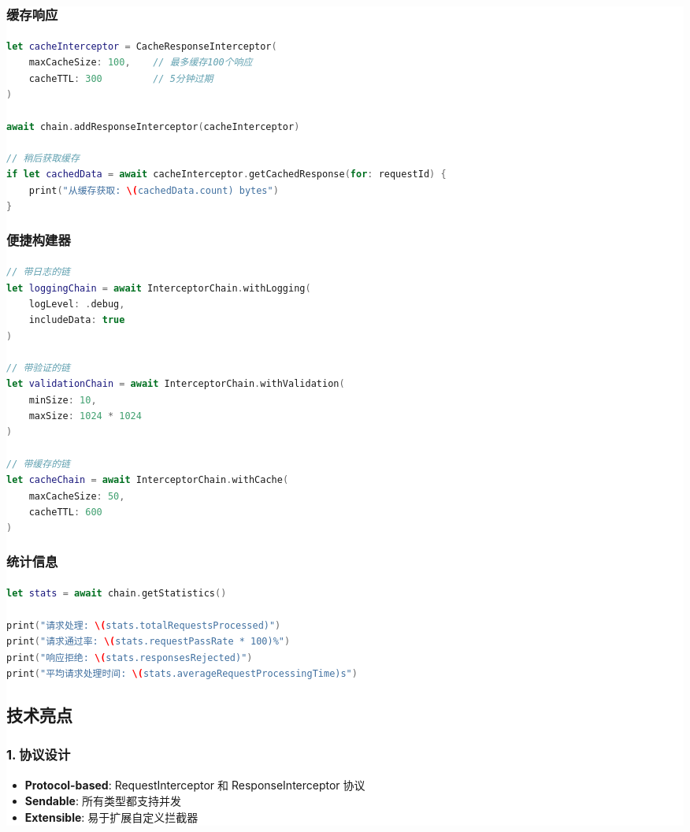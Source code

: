 ### 缓存响应
```swift
let cacheInterceptor = CacheResponseInterceptor(
    maxCacheSize: 100,    // 最多缓存100个响应
    cacheTTL: 300         // 5分钟过期
)

await chain.addResponseInterceptor(cacheInterceptor)

// 稍后获取缓存
if let cachedData = await cacheInterceptor.getCachedResponse(for: requestId) {
    print("从缓存获取: \(cachedData.count) bytes")
}
```

### 便捷构建器
```swift
// 带日志的链
let loggingChain = await InterceptorChain.withLogging(
    logLevel: .debug,
    includeData: true
)

// 带验证的链
let validationChain = await InterceptorChain.withValidation(
    minSize: 10,
    maxSize: 1024 * 1024
)

// 带缓存的链
let cacheChain = await InterceptorChain.withCache(
    maxCacheSize: 50,
    cacheTTL: 600
)
```

### 统计信息
```swift
let stats = await chain.getStatistics()

print("请求处理: \(stats.totalRequestsProcessed)")
print("请求通过率: \(stats.requestPassRate * 100)%")
print("响应拒绝: \(stats.responsesRejected)")
print("平均请求处理时间: \(stats.averageRequestProcessingTime)s")
```

## 技术亮点

### 1. 协议设计
- **Protocol-based**: RequestInterceptor 和 ResponseInterceptor 协议
- **Sendable**: 所有类型都支持并发
- **Extensible**: 易于扩展自定义拦截器
